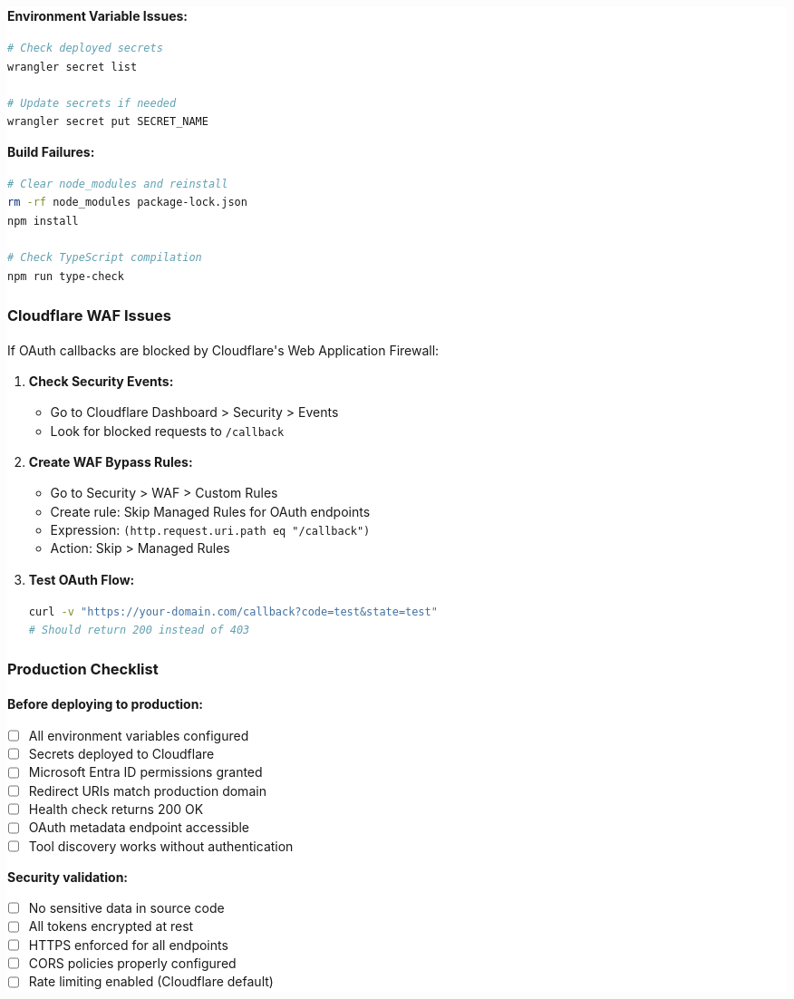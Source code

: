 **Environment Variable Issues:**
```bash
# Check deployed secrets
wrangler secret list

# Update secrets if needed
wrangler secret put SECRET_NAME
```

**Build Failures:**
```bash
# Clear node_modules and reinstall
rm -rf node_modules package-lock.json
npm install

# Check TypeScript compilation
npm run type-check
```

### Cloudflare WAF Issues

If OAuth callbacks are blocked by Cloudflare's Web Application Firewall:

1. **Check Security Events:**
   - Go to Cloudflare Dashboard > Security > Events
   - Look for blocked requests to `/callback`

2. **Create WAF Bypass Rules:**
   - Go to Security > WAF > Custom Rules
   - Create rule: Skip Managed Rules for OAuth endpoints
   - Expression: `(http.request.uri.path eq "/callback")`
   - Action: Skip > Managed Rules

3. **Test OAuth Flow:**
   ```bash
   curl -v "https://your-domain.com/callback?code=test&state=test"
   # Should return 200 instead of 403
   ```

### Production Checklist

**Before deploying to production:**
- [ ] All environment variables configured
- [ ] Secrets deployed to Cloudflare
- [ ] Microsoft Entra ID permissions granted
- [ ] Redirect URIs match production domain
- [ ] Health check returns 200 OK
- [ ] OAuth metadata endpoint accessible
- [ ] Tool discovery works without authentication

**Security validation:**
- [ ] No sensitive data in source code
- [ ] All tokens encrypted at rest
- [ ] HTTPS enforced for all endpoints
- [ ] CORS policies properly configured
- [ ] Rate limiting enabled (Cloudflare default)
